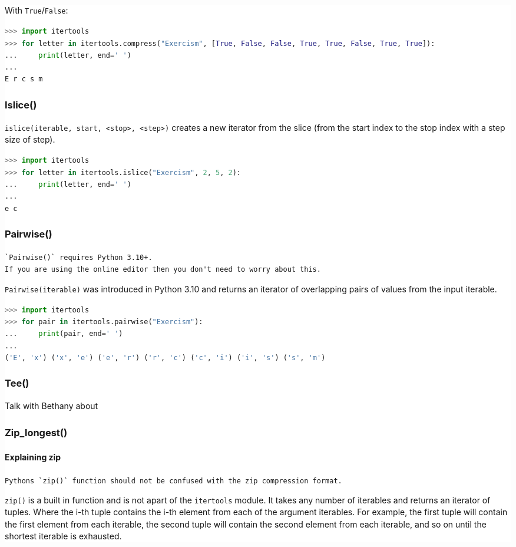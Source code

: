 With `True`/`False`:

```python
>>> import itertools
>>> for letter in itertools.compress("Exercism", [True, False, False, True, True, False, True, True]):
...     print(letter, end=' ')
...
E r c s m
```

### Islice()

`islice(iterable, start, <stop>, <step>)` creates a new iterator from the slice (from the start index to the stop index with a step size of step).

```python
>>> import itertools
>>> for letter in itertools.islice("Exercism", 2, 5, 2):
...     print(letter, end=' ')
...
e c
```

### Pairwise()

```exercism/note
`Pairwise()` requires Python 3.10+.
If you are using the online editor then you don't need to worry about this.
```

`Pairwise(iterable)` was introduced in Python 3.10 and returns an iterator of overlapping pairs of values from the input iterable.

```python
>>> import itertools
>>> for pair in itertools.pairwise("Exercism"):
...     print(pair, end=' ')
...
('E', 'x') ('x', 'e') ('e', 'r') ('r', 'c') ('c', 'i') ('i', 's') ('s', 'm')
```

### Tee()

Talk with Bethany about

### Zip_longest()

#### Explaining zip

```exercism/caution
Pythons `zip()` function should not be confused with the zip compression format.
```

`zip()` is a built in function and is not apart of the `itertools` module.
It takes any number of iterables and returns an iterator of tuples.
Where the i-th tuple contains the i-th element from each of the argument iterables.
For example, the first tuple will contain the first element from each iterable, the second tuple will contain the second element from each iterable, and so on until the shortest iterable is exhausted.


[itertools]: https://docs.python.org/3/library/itertools.html
[numbers-as-boolean-values]: https://realpython.com/python-boolean/#numbers-as-boolean-values